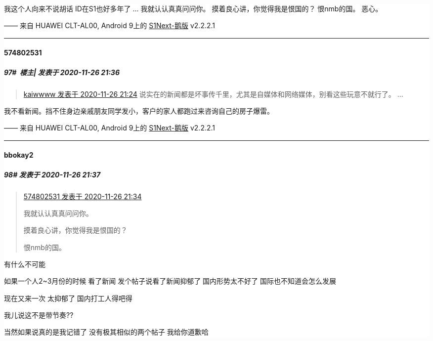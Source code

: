我这个人向来不说胡话 ID在S1也好多年了 ...</blockquote>
我就认认真真问问你。
摸着良心讲，你觉得我是恨国的？
恨nmb的国。
恶心。

—— 来自 HUAWEI CLT-AL00, Android 9上的 [S1Next-鹅版](https://github.com/ykrank/S1-Next/releases) v2.2.2.1







*****

####  574802531  
##### 97#         楼主| 发表于 2020-11-26 21:36



<blockquote><a href="httphttps://bbs.saraba1st.com/2b/forum.php?mod=redirect&amp;goto=findpost&amp;pid=49530403&amp;ptid=1974412" target="_blank">kaiwwww 发表于 2020-11-26 21:24</a>
说实在的新闻都是坏事传千里，尤其是自媒体和网络媒体，别看这些玩意不就行了。 ...</blockquote>
我不看新闻。挡不住身边亲戚朋友同学发小，客户的家人都跑过来咨询自己的房子爆雷。


—— 来自 HUAWEI CLT-AL00, Android 9上的 [S1Next-鹅版](https://github.com/ykrank/S1-Next/releases) v2.2.2.1







*****

####  bbokay2  
##### 98#       发表于 2020-11-26 21:37



<blockquote><a href="httphttps://bbs.saraba1st.com/2b/forum.php?mod=redirect&amp;goto=findpost&amp;pid=49530537&amp;ptid=1974412" target="_blank">574802531 发表于 2020-11-26 21:34</a>

我就认认真真问问你。

摸着良心讲，你觉得我是恨国的？

恨nmb的国。</blockquote>
有什么不可能


如果一个人2~3月份的时候 看了新闻 发个帖子说看了新闻抑郁了 国内形势太不好了 国际也不知道会怎么发展

现在又来一次 太抑郁了 国内打工人得吧得


我儿说这不是带节奏??


当然如果说真的是我记错了 没有极其相似的两个帖子 我给你道歉哈





